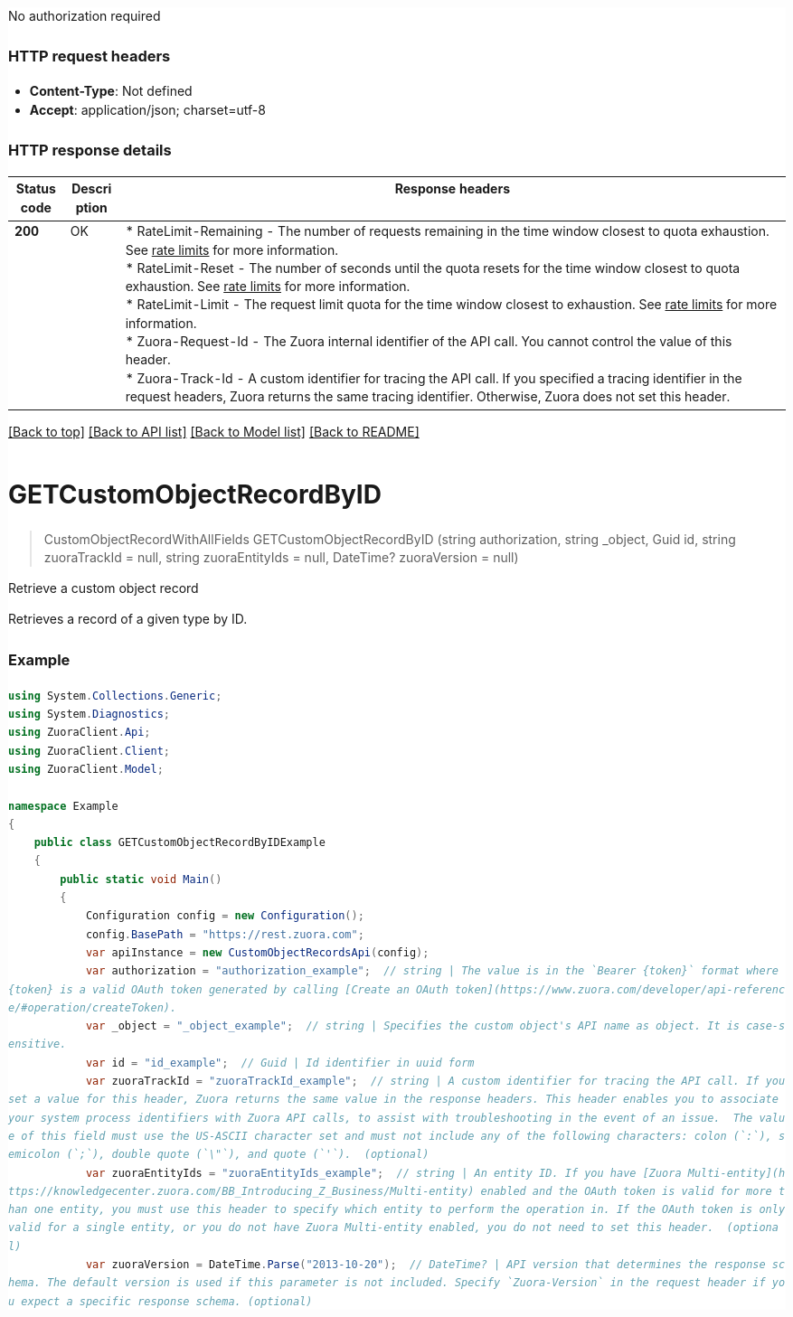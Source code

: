 No authorization required

### HTTP request headers

 - **Content-Type**: Not defined
 - **Accept**: application/json; charset=utf-8


### HTTP response details
| Status code | Description | Response headers |
|-------------|-------------|------------------|
| **200** | OK |  * RateLimit-Remaining - The number of requests remaining in the time window closest to quota exhaustion. See [rate limits](https://knowledgecenter.zuora.com/BB_Introducing_Z_Business/Policies/Concurrent_Request_Limits#Rate_limits) for more information.  <br>  * RateLimit-Reset - The number of seconds until the quota resets for the time window closest to quota exhaustion. See [rate limits](https://knowledgecenter.zuora.com/BB_Introducing_Z_Business/Policies/Concurrent_Request_Limits#Rate_limits) for more information.  <br>  * RateLimit-Limit - The request limit quota for the time window closest to exhaustion. See [rate limits](https://knowledgecenter.zuora.com/BB_Introducing_Z_Business/Policies/Concurrent_Request_Limits#Rate_limits) for more information.  <br>  * Zuora-Request-Id - The Zuora internal identifier of the API call. You cannot control the value of this header.  <br>  * Zuora-Track-Id - A custom identifier for tracing the API call. If you specified a tracing identifier in the request headers, Zuora returns the same tracing identifier. Otherwise, Zuora does not set this header.  <br>  |

[[Back to top]](#) [[Back to API list]](../README.md#documentation-for-api-endpoints) [[Back to Model list]](../README.md#documentation-for-models) [[Back to README]](../README.md)

<a name="getcustomobjectrecordbyid"></a>
# **GETCustomObjectRecordByID**
> CustomObjectRecordWithAllFields GETCustomObjectRecordByID (string authorization, string _object, Guid id, string zuoraTrackId = null, string zuoraEntityIds = null, DateTime? zuoraVersion = null)

Retrieve a custom object record

Retrieves a record of a given type by ID. 

### Example
```csharp
using System.Collections.Generic;
using System.Diagnostics;
using ZuoraClient.Api;
using ZuoraClient.Client;
using ZuoraClient.Model;

namespace Example
{
    public class GETCustomObjectRecordByIDExample
    {
        public static void Main()
        {
            Configuration config = new Configuration();
            config.BasePath = "https://rest.zuora.com";
            var apiInstance = new CustomObjectRecordsApi(config);
            var authorization = "authorization_example";  // string | The value is in the `Bearer {token}` format where {token} is a valid OAuth token generated by calling [Create an OAuth token](https://www.zuora.com/developer/api-reference/#operation/createToken). 
            var _object = "_object_example";  // string | Specifies the custom object's API name as object. It is case-sensitive.
            var id = "id_example";  // Guid | Id identifier in uuid form
            var zuoraTrackId = "zuoraTrackId_example";  // string | A custom identifier for tracing the API call. If you set a value for this header, Zuora returns the same value in the response headers. This header enables you to associate your system process identifiers with Zuora API calls, to assist with troubleshooting in the event of an issue.  The value of this field must use the US-ASCII character set and must not include any of the following characters: colon (`:`), semicolon (`;`), double quote (`\"`), and quote (`'`).  (optional) 
            var zuoraEntityIds = "zuoraEntityIds_example";  // string | An entity ID. If you have [Zuora Multi-entity](https://knowledgecenter.zuora.com/BB_Introducing_Z_Business/Multi-entity) enabled and the OAuth token is valid for more than one entity, you must use this header to specify which entity to perform the operation in. If the OAuth token is only valid for a single entity, or you do not have Zuora Multi-entity enabled, you do not need to set this header.  (optional) 
            var zuoraVersion = DateTime.Parse("2013-10-20");  // DateTime? | API version that determines the response schema. The default version is used if this parameter is not included. Specify `Zuora-Version` in the request header if you expect a specific response schema. (optional) 

```